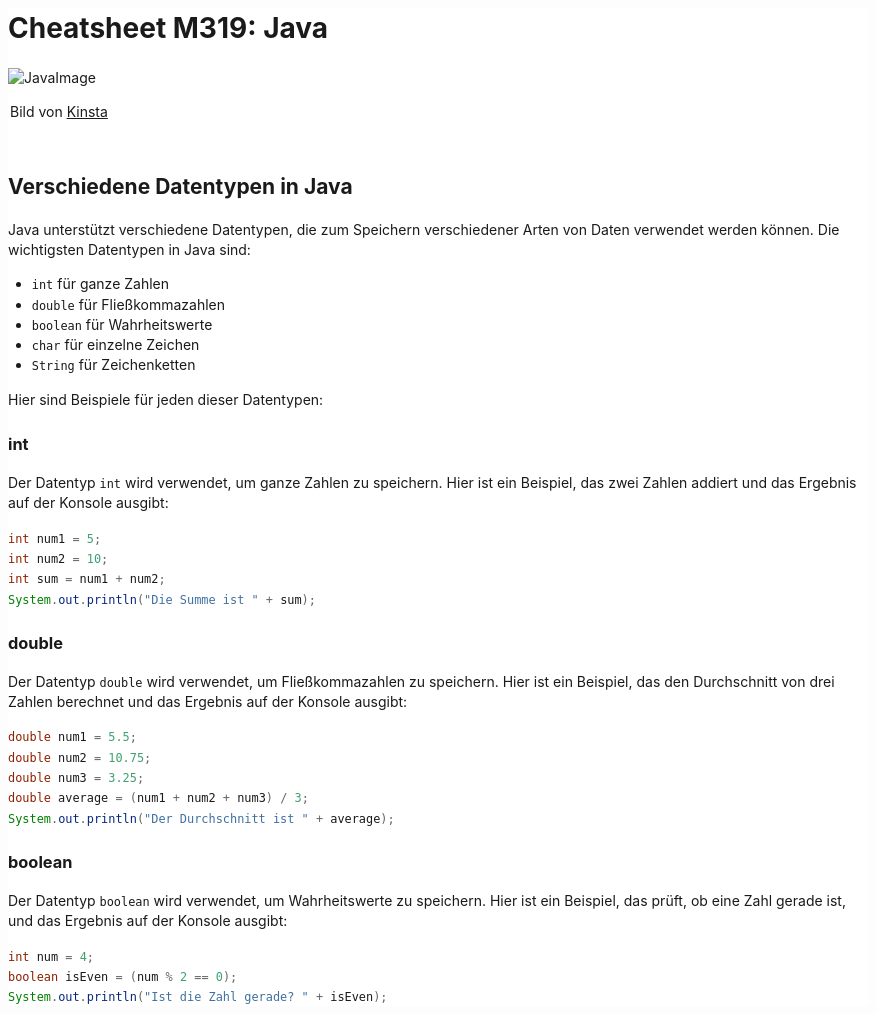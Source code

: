 # Cheatsheet M319: Java
![JavaImage](https://kinsta.com/de/wp-content/uploads/sites/5/2023/02/illustration-representing-python-vs-java.png)
<legend>Bild von <a href="https://kinsta.com/de/wp-content/uploads/sites/5/2023/02/illustration-representing-python-vs-java.png">Kinsta</a></legend>
<br>

## Verschiedene Datentypen in Java
Java unterstützt verschiedene Datentypen, die zum Speichern verschiedener Arten von Daten verwendet werden können. Die wichtigsten Datentypen in Java sind: 

- `int` für ganze Zahlen
- `double` für Fließkommazahlen
- `boolean` für Wahrheitswerte
- `char` für einzelne Zeichen
- `String` für Zeichenketten

Hier sind Beispiele für jeden dieser Datentypen:

### int

Der Datentyp `int` wird verwendet, um ganze Zahlen zu speichern. Hier ist ein Beispiel, das zwei Zahlen addiert und das Ergebnis auf der Konsole ausgibt:

```java
int num1 = 5;
int num2 = 10;
int sum = num1 + num2;
System.out.println("Die Summe ist " + sum);
```

### double

Der Datentyp `double` wird verwendet, um Fließkommazahlen zu speichern. Hier ist ein Beispiel, das den Durchschnitt von drei Zahlen berechnet und das Ergebnis auf der Konsole ausgibt:

```java
double num1 = 5.5;
double num2 = 10.75;
double num3 = 3.25;
double average = (num1 + num2 + num3) / 3;
System.out.println("Der Durchschnitt ist " + average);
```

### boolean

Der Datentyp `boolean` wird verwendet, um Wahrheitswerte zu speichern. Hier ist ein Beispiel, das prüft, ob eine Zahl gerade ist, und das Ergebnis auf der Konsole ausgibt:

```java
int num = 4;
boolean isEven = (num % 2 == 0);
System.out.println("Ist die Zahl gerade? " + isEven);
```
